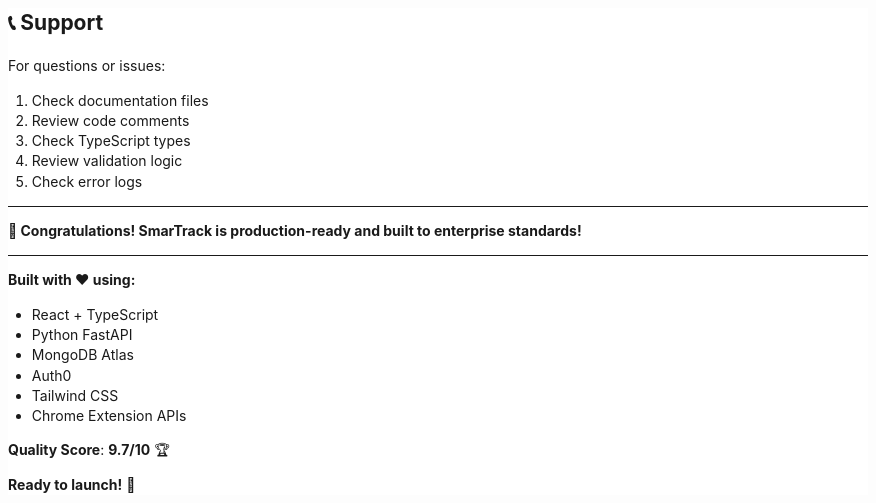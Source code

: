 ## 📞 Support

For questions or issues:
1. Check documentation files
2. Review code comments
3. Check TypeScript types
4. Review validation logic
5. Check error logs

---

**🎉 Congratulations! SmarTrack is production-ready and built to enterprise standards!**

---

**Built with ❤️ using:**
- React + TypeScript
- Python FastAPI
- MongoDB Atlas
- Auth0
- Tailwind CSS
- Chrome Extension APIs

**Quality Score**: **9.7/10** 🏆

**Ready to launch!** 🚀

